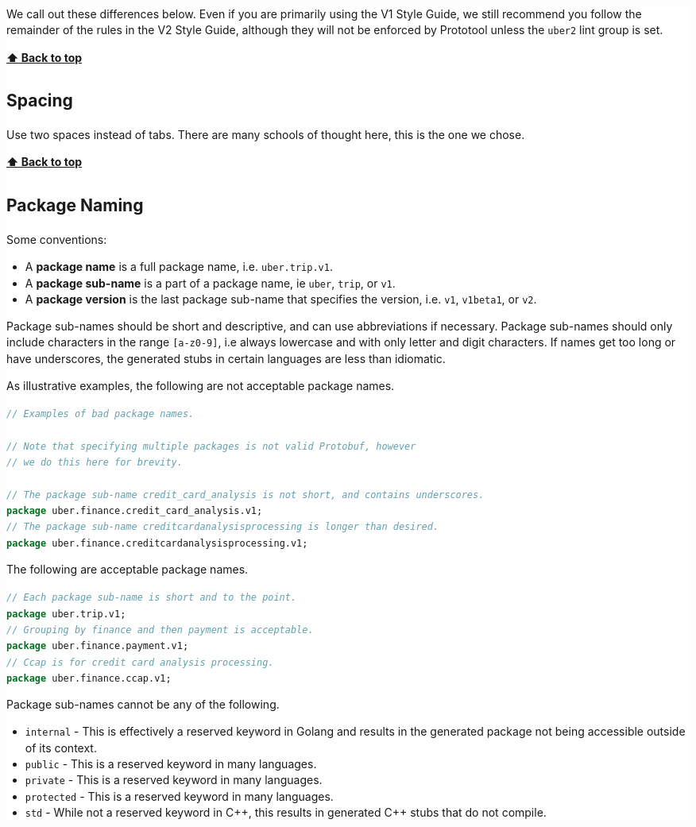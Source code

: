 We call out these differences below. Even if you are primarily using the V1 Style Guide, we still
recommend you follow the remainder of the rules in the V2 Style Guide, although they will not
be enforced by Prototool unless the `uber2` lint group is set.

**[⬆ Back to top](#uber-protobuf-style-guide-v2)**

## Spacing

Use two spaces instead of tabs. There are many schools of thought here, this is the one we chose.

**[⬆ Back to top](#uber-protobuf-style-guide-v2)**

## Package Naming

Some conventions:

- A **package name** is a full package name, i.e. `uber.trip.v1`.
- A **package sub-name** is a part of a package name, ie `uber`, `trip`, or `v1`.
- A **package version** is the last package sub-name that specifies the version,
  i.e. `v1`, `v1beta1`, or `v2`.

Package sub-names should be short and descriptive, and can use abbreviations if necessary.
Package sub-names should only include characters in the range `[a-z0-9]`, i.e always lowercase
and with only letter and digit characters. If names get too long or have underscores, the
generated stubs in certain languages are less than idiomatic.

As illustrative examples, the following are not acceptable package names.

```proto
// Examples of bad package names.

// Note that specifying multiple packages is not valid Protobuf, however
// we do this here for brevity.

// The package sub-name credit_card_analysis is not short, and contains underscores.
package uber.finance.credit_card_analysis.v1;
// The package sub-name creditcardanalysisprocessing is longer than desired.
package uber.finance.creditcardanalysisprocessing.v1;
```

The following are acceptable package names.

```proto
// Each package sub-name is short and to the point.
package uber.trip.v1;
// Grouping by finance and then payment is acceptable.
package uber.finance.payment.v1;
// Ccap is for credit card analysis processing.
package uber.finance.ccap.v1;
```

Package sub-names cannot be any of the following.

- `internal` - This is effectively a reserved keyword in Golang and results in the generated
  package not being accessible outside of its context.
- `public` - This is a reserved keyword in many languages.
- `private` - This is a reserved keyword in many languages.
- `protected` - This is a reserved keyword in many languages.
- `std` - While not a reserved keyword in C++, this results in generated C++ stubs that do not
  compile.
